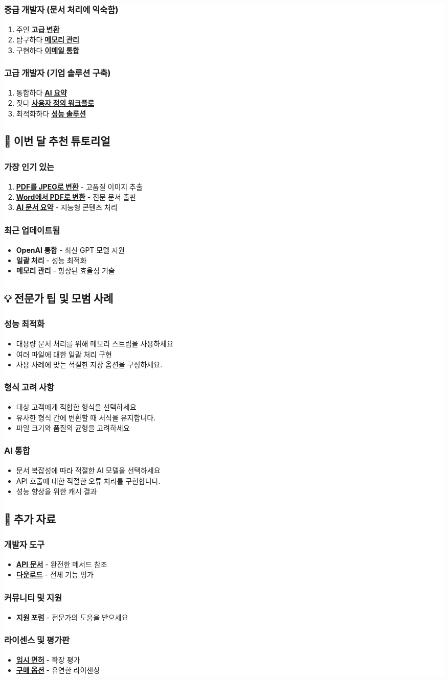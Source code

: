 ### **중급 개발자** (문서 처리에 익숙함)
1. 주인 **[고급 변환](./essential-guide-document-conversions/convert-docx-to-epub/)**
2. 탐구하다 **[메모리 관리](./essential-guide-document-conversions/convert-docx-to-byte-arrays/)**
3. 구현하다 **[이메일 통합](./essential-guide-document-conversions/convert-docx-to-mhtml-send-email/)**

### **고급 개발자** (기업 솔루션 구축)
1. 통합하다 **[AI 요약](./advanced-ai-document-processing/mastering-document-summarization-ai-model/)**
2. 짓다 **[사용자 정의 워크플로](./advanced-ai-document-processing/efficient-document-summarization-openai-model/)**
3. 최적화하다 **[성능 솔루션](./advanced-ai-document-processing/summarize-documents-options/)**

## 🌟 이번 달 추천 튜토리얼

### 가장 인기 있는
1. **[PDF를 JPEG로 변환](./essential-guide-document-conversions/convert-pdf-to-jpeg/)** - 고품질 이미지 추출
2. **[Word에서 PDF로 변환](./essential-guide-document-conversions/convert-word-to-pdf/)** - 전문 문서 출판
3. **[AI 문서 요약](./advanced-ai-document-processing/mastering-document-summarization-ai-model/)** - 지능형 콘텐츠 처리

### 최근 업데이트됨
- **OpenAI 통합** - 최신 GPT 모델 지원
- **일괄 처리** - 성능 최적화
- **메모리 관리** - 향상된 효율성 기술

## 💡 전문가 팁 및 모범 사례

### **성능 최적화**
- 대용량 문서 처리를 위해 메모리 스트림을 사용하세요
- 여러 파일에 대한 일괄 처리 구현
- 사용 사례에 맞는 적절한 저장 옵션을 구성하세요.

### **형식 고려 사항**
- 대상 고객에게 적합한 형식을 선택하세요
- 유사한 형식 간에 변환할 때 서식을 유지합니다.
- 파일 크기와 품질의 균형을 고려하세요

### **AI 통합**
- 문서 복잡성에 따라 적절한 AI 모델을 선택하세요
- API 호출에 대한 적절한 오류 처리를 구현합니다.
- 성능 향상을 위한 캐시 결과

## 🔗 추가 자료

### **개발자 도구**
- **[API 문서](https://reference.aspose.com/words/net/)** - 완전한 메서드 참조
- **[다운로드](https://releases.aspose.com/words/net/)** - 전체 기능 평가

### **커뮤니티 및 지원**
- **[지원 포럼](https://forum.aspose.com/c/words/8)** - 전문가의 도움을 받으세요

### **라이센스 및 평가판**
- **[임시 면허](https://purchase.conholdate.com/temporary-license/)** - 확장 평가
- **[구매 옵션](https://purchase.conholdate.com/buy)** - 유연한 라이센싱